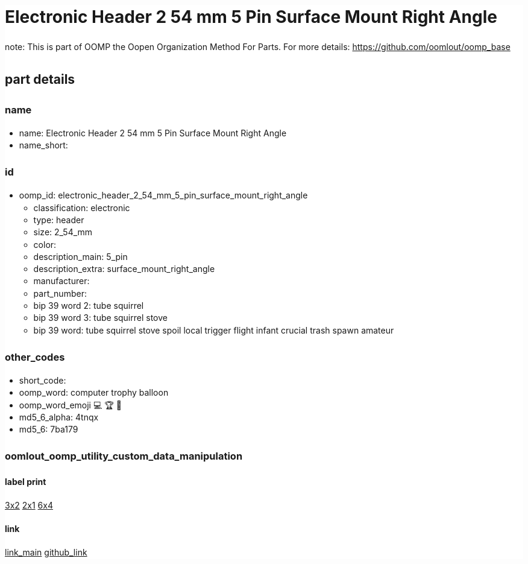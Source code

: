 # Electronic Header 2 54 mm 5 Pin Surface Mount Right Angle  

note: This is part of OOMP the Oopen Organization Method For Parts. For more details: https://github.com/oomlout/oomp_base

##  part details





### name
* name: Electronic Header 2 54 mm 5 Pin Surface Mount Right Angle
* name_short: 
### id
* oomp_id: electronic_header_2_54_mm_5_pin_surface_mount_right_angle
  * classification: electronic
  * type: header
  * size: 2_54_mm
  * color: 
  * description_main: 5_pin
  * description_extra: surface_mount_right_angle
  * manufacturer: 
  * part_number: 
  * bip 39 word 2: tube squirrel
  * bip 39 word 3: tube squirrel stove
  * bip 39 word: tube squirrel stove spoil local trigger flight infant crucial trash spawn amateur

### other_codes
* short_code: 
* oomp_word: computer trophy balloon
* oomp_word_emoji :computer: :trophy: :balloon:
* md5_6_alpha: 4tnqx
* md5_6: 7ba179






### oomlout_oomp_utility_custom_data_manipulation
#### label print
[3x2](http://192.168.1.245:1112/?label=oomp%204tnqx)
[2x1](http://192.168.1.242:1112/?label=oomp%204tnqx)
[6x4](http://192.168.1.55:1112/?label=oomp%204tnqx)    

#### link

[link_main](https://github.com/oomlout/oomlout_oomp_current_version_messy/tree/main/parts/electronic_header_2_54_mm_5_pin_surface_mount_right_angle) [github_link](https://github.com/oomlout/oomlout_oomp_part_src/tree/main/parts/electronic_header_2_54_mm_5_pin_surface_mount_right_angle)                             
